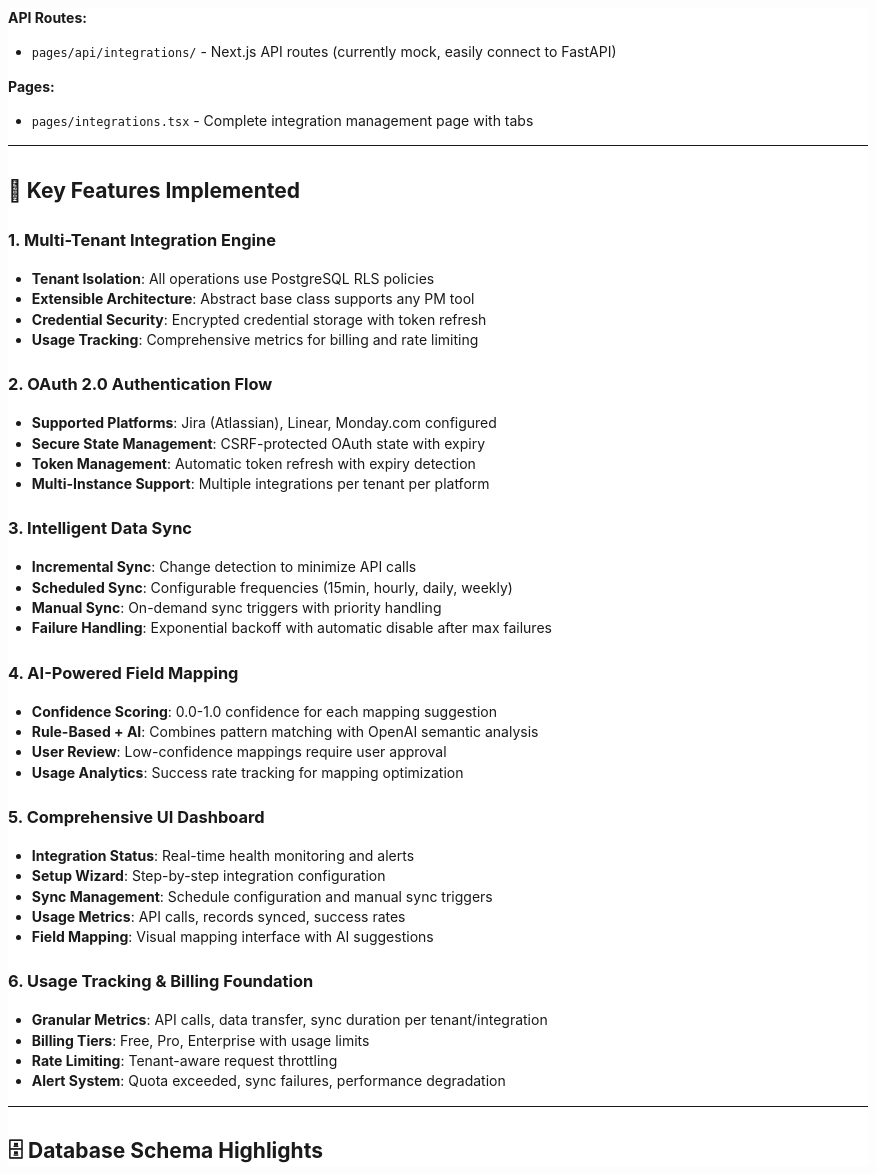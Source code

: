 **API Routes:**
- `pages/api/integrations/` - Next.js API routes (currently mock, easily connect to FastAPI)

**Pages:**
- `pages/integrations.tsx` - Complete integration management page with tabs

---

## 🔧 **Key Features Implemented**

### **1. Multi-Tenant Integration Engine**
- **Tenant Isolation**: All operations use PostgreSQL RLS policies
- **Extensible Architecture**: Abstract base class supports any PM tool
- **Credential Security**: Encrypted credential storage with token refresh
- **Usage Tracking**: Comprehensive metrics for billing and rate limiting

### **2. OAuth 2.0 Authentication Flow**
- **Supported Platforms**: Jira (Atlassian), Linear, Monday.com configured
- **Secure State Management**: CSRF-protected OAuth state with expiry
- **Token Management**: Automatic token refresh with expiry detection
- **Multi-Instance Support**: Multiple integrations per tenant per platform

### **3. Intelligent Data Sync**
- **Incremental Sync**: Change detection to minimize API calls
- **Scheduled Sync**: Configurable frequencies (15min, hourly, daily, weekly)
- **Manual Sync**: On-demand sync triggers with priority handling  
- **Failure Handling**: Exponential backoff with automatic disable after max failures

### **4. AI-Powered Field Mapping**
- **Confidence Scoring**: 0.0-1.0 confidence for each mapping suggestion
- **Rule-Based + AI**: Combines pattern matching with OpenAI semantic analysis
- **User Review**: Low-confidence mappings require user approval
- **Usage Analytics**: Success rate tracking for mapping optimization

### **5. Comprehensive UI Dashboard**
- **Integration Status**: Real-time health monitoring and alerts
- **Setup Wizard**: Step-by-step integration configuration
- **Sync Management**: Schedule configuration and manual sync triggers
- **Usage Metrics**: API calls, records synced, success rates
- **Field Mapping**: Visual mapping interface with AI suggestions

### **6. Usage Tracking & Billing Foundation**
- **Granular Metrics**: API calls, data transfer, sync duration per tenant/integration
- **Billing Tiers**: Free, Pro, Enterprise with usage limits
- **Rate Limiting**: Tenant-aware request throttling
- **Alert System**: Quota exceeded, sync failures, performance degradation

---

## 🗄️ **Database Schema Highlights**

